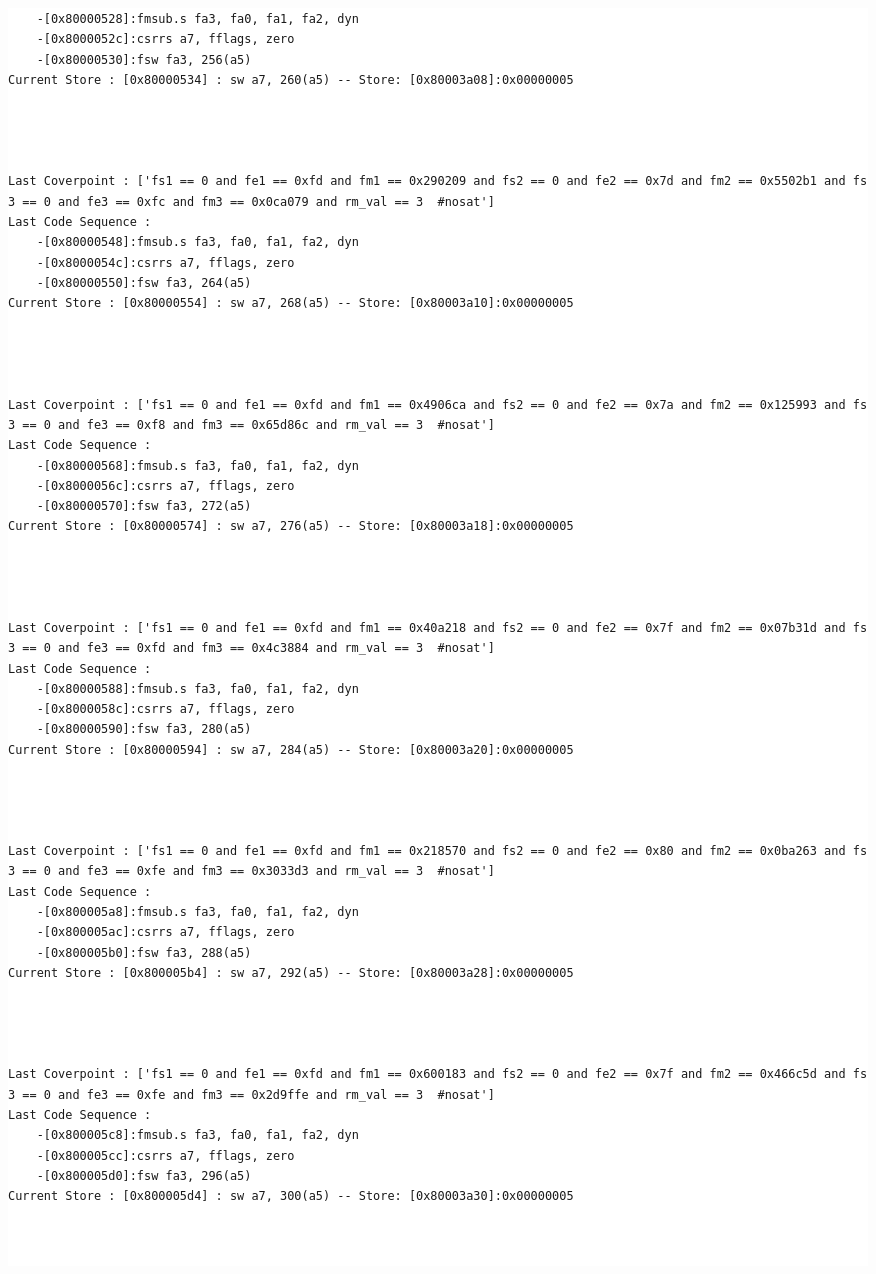 ```
	-[0x80000528]:fmsub.s fa3, fa0, fa1, fa2, dyn
	-[0x8000052c]:csrrs a7, fflags, zero
	-[0x80000530]:fsw fa3, 256(a5)
Current Store : [0x80000534] : sw a7, 260(a5) -- Store: [0x80003a08]:0x00000005




Last Coverpoint : ['fs1 == 0 and fe1 == 0xfd and fm1 == 0x290209 and fs2 == 0 and fe2 == 0x7d and fm2 == 0x5502b1 and fs3 == 0 and fe3 == 0xfc and fm3 == 0x0ca079 and rm_val == 3  #nosat']
Last Code Sequence : 
	-[0x80000548]:fmsub.s fa3, fa0, fa1, fa2, dyn
	-[0x8000054c]:csrrs a7, fflags, zero
	-[0x80000550]:fsw fa3, 264(a5)
Current Store : [0x80000554] : sw a7, 268(a5) -- Store: [0x80003a10]:0x00000005




Last Coverpoint : ['fs1 == 0 and fe1 == 0xfd and fm1 == 0x4906ca and fs2 == 0 and fe2 == 0x7a and fm2 == 0x125993 and fs3 == 0 and fe3 == 0xf8 and fm3 == 0x65d86c and rm_val == 3  #nosat']
Last Code Sequence : 
	-[0x80000568]:fmsub.s fa3, fa0, fa1, fa2, dyn
	-[0x8000056c]:csrrs a7, fflags, zero
	-[0x80000570]:fsw fa3, 272(a5)
Current Store : [0x80000574] : sw a7, 276(a5) -- Store: [0x80003a18]:0x00000005




Last Coverpoint : ['fs1 == 0 and fe1 == 0xfd and fm1 == 0x40a218 and fs2 == 0 and fe2 == 0x7f and fm2 == 0x07b31d and fs3 == 0 and fe3 == 0xfd and fm3 == 0x4c3884 and rm_val == 3  #nosat']
Last Code Sequence : 
	-[0x80000588]:fmsub.s fa3, fa0, fa1, fa2, dyn
	-[0x8000058c]:csrrs a7, fflags, zero
	-[0x80000590]:fsw fa3, 280(a5)
Current Store : [0x80000594] : sw a7, 284(a5) -- Store: [0x80003a20]:0x00000005




Last Coverpoint : ['fs1 == 0 and fe1 == 0xfd and fm1 == 0x218570 and fs2 == 0 and fe2 == 0x80 and fm2 == 0x0ba263 and fs3 == 0 and fe3 == 0xfe and fm3 == 0x3033d3 and rm_val == 3  #nosat']
Last Code Sequence : 
	-[0x800005a8]:fmsub.s fa3, fa0, fa1, fa2, dyn
	-[0x800005ac]:csrrs a7, fflags, zero
	-[0x800005b0]:fsw fa3, 288(a5)
Current Store : [0x800005b4] : sw a7, 292(a5) -- Store: [0x80003a28]:0x00000005




Last Coverpoint : ['fs1 == 0 and fe1 == 0xfd and fm1 == 0x600183 and fs2 == 0 and fe2 == 0x7f and fm2 == 0x466c5d and fs3 == 0 and fe3 == 0xfe and fm3 == 0x2d9ffe and rm_val == 3  #nosat']
Last Code Sequence : 
	-[0x800005c8]:fmsub.s fa3, fa0, fa1, fa2, dyn
	-[0x800005cc]:csrrs a7, fflags, zero
	-[0x800005d0]:fsw fa3, 296(a5)
Current Store : [0x800005d4] : sw a7, 300(a5) -- Store: [0x80003a30]:0x00000005




```